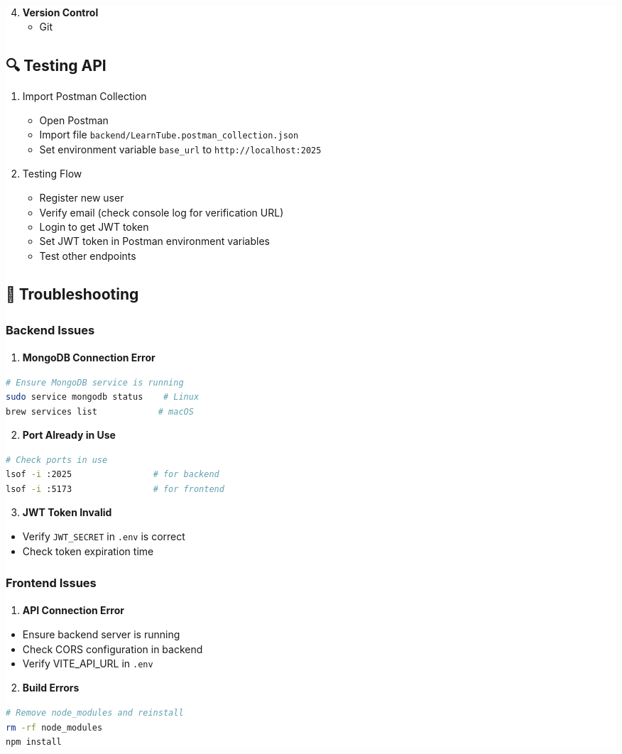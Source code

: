 4. **Version Control**
   - Git

## 🔍 Testing API

1. Import Postman Collection

   - Open Postman
   - Import file `backend/LearnTube.postman_collection.json`
   - Set environment variable `base_url` to `http://localhost:2025`

2. Testing Flow
   - Register new user
   - Verify email (check console log for verification URL)
   - Login to get JWT token
   - Set JWT token in Postman environment variables
   - Test other endpoints

## 🐛 Troubleshooting

### Backend Issues

1. **MongoDB Connection Error**

```bash
# Ensure MongoDB service is running
sudo service mongodb status    # Linux
brew services list            # macOS
```

2. **Port Already in Use**

```bash
# Check ports in use
lsof -i :2025                # for backend
lsof -i :5173                # for frontend
```

3. **JWT Token Invalid**

- Verify `JWT_SECRET` in `.env` is correct
- Check token expiration time

### Frontend Issues

1. **API Connection Error**

- Ensure backend server is running
- Check CORS configuration in backend
- Verify VITE_API_URL in `.env`

2. **Build Errors**

```bash
# Remove node_modules and reinstall
rm -rf node_modules
npm install
```
